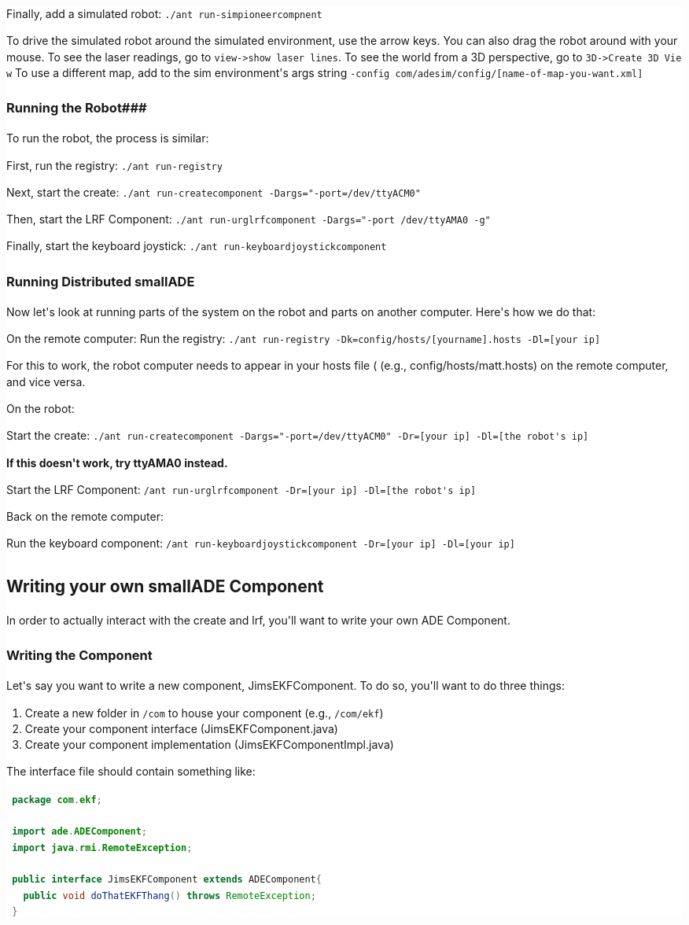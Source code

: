 Finally, add a simulated robot: `./ant run-simpioneercompnent`

To drive the simulated robot around the simulated environment, use the arrow keys. You can also drag the robot around with your mouse.
To see the laser readings, go to `view->show laser lines`. To see the world from a 3D perspective, go to `3D->Create 3D View` To use a different map, add to the sim environment's args string `-config com/adesim/config/[name-of-map-you-want.xml]`

### Running the Robot###
To run the robot, the process is similar:

First, run the registry: `./ant run-registry`

Next, start the create: `./ant run-createcomponent -Dargs="-port=/dev/ttyACM0"`

Then, start the LRF Component: `./ant run-urglrfcomponent -Dargs="-port /dev/ttyAMA0 -g"`

Finally, start the keyboard joystick: `./ant run-keyboardjoystickcomponent`

### Running Distributed smallADE ###
Now let's look at running parts of the system on the robot and parts on another computer. Here's how we do that:

On the remote computer:
Run the registry: `./ant run-registry -Dk=config/hosts/[yourname].hosts -Dl=[your ip]`

For this to work, the robot computer needs to appear in your hosts file ( (e.g., config/hosts/matt.hosts) on the remote computer, and vice versa. 

On the robot:

Start the create: `./ant run-createcomponent -Dargs="-port=/dev/ttyACM0" -Dr=[your ip] -Dl=[the robot's ip]`

**If this doesn't work, try ttyAMA0 instead.**

Start the LRF Component: `/ant run-urglrfcomponent -Dr=[your ip] -Dl=[the robot's ip]`

Back on the remote computer: 

Run the keyboard component: `/ant run-keyboardjoystickcomponent -Dr=[your ip] -Dl=[your ip]`


## Writing your own smallADE Component ##
In order to actually interact with the create and lrf, you'll want to write your own ADE Component.

### Writing the Component ###
Let's say you want to write a new component, JimsEKFComponent. To do so, you'll want to do three things:

1. Create a new folder in `/com` to house your component (e.g., `/com/ekf`)
2. Create your component interface (JimsEKFComponent.java)
3. Create your component implementation (JimsEKFComponentImpl.java)

The interface file should contain something like:

```java
 package com.ekf;
 
 import ade.ADEComponent;
 import java.rmi.RemoteException;
 
 public interface JimsEKFComponent extends ADEComponent{
   public void doThatEKFThang() throws RemoteException;
 }
```
